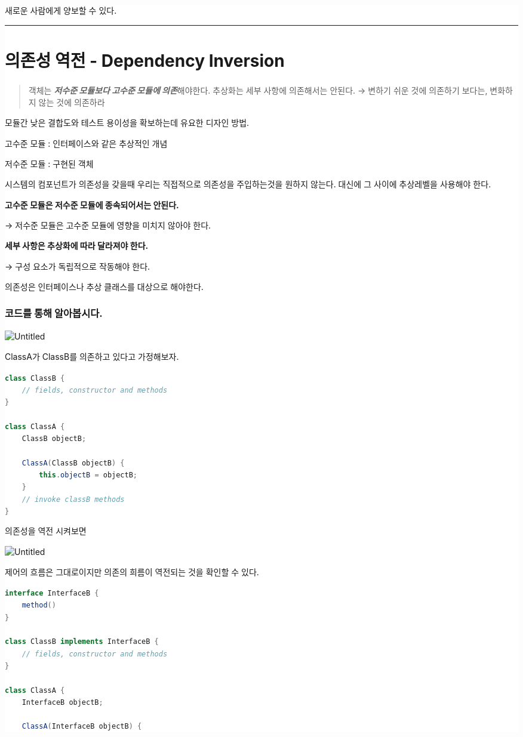 새로운 사람에게 양보할 수 있다.

---

# 의존성 역전 - Dependency Inversion

> 객체는 ***저수준 모듈보다 고수준 모듈에 의존***해야한다.
추상화는 세부 사항에 의존해서는 안된다.
→ 변하기 쉬운 것에 의존하기 보다는, 변화하지 않는 것에 의존하라
> 

모듈간 낮은 결합도와 테스트 용이성을 확보하는데 유요한 디자인 방법.

고수준 모듈 : 인터페이스와 같은 추상적인 개념

저수준 모듈 : 구현된 객체

시스템의 컴포넌트가 의존성을 갖을때 우리는 직접적으로 의존성을 주입하는것을 원하지 않는다. 대신에 그 사이에 추상레벨을 사용해야 한다.

**고수준 모듈은 저수준 모듈에 종속되어서는 안된다.**

→ 저수준 모듈은 고수준 모듈에 영향을 미치지 않아야 한다.

**세부 사항은 추상화에 따라 달라져야 한다.**

→ 구성 요소가 독립적으로 작동해야 한다.

의존성은 인터페이스나 추상 클래스를 대상으로 해야한다.

### 코드를 통해 알아봅시다.

![Untitled](https://www.baeldung.com/wp-content/uploads/sites/4/2023/06/class_diagram.png)

ClassA가 ClassB를 의존하고 있다고 가정해보자.

```java
class ClassB {
    // fields, constructor and methods
}

class ClassA {
    ClassB objectB;

    ClassA(ClassB objectB) {
        this.objectB = objectB;
    }
    // invoke classB methods
}
```

의존성을 역전 시켜보면

![Untitled](https://www.baeldung.com/wp-content/uploads/sites/4/2023/06/class_diagram_.png)

제어의 흐름은 그대로이지만 의존의 희름이 역전되는 것을 확인할 수 있다.

```java
interface InterfaceB {
    method()
}

class ClassB implements InterfaceB {
    // fields, constructor and methods
}

class ClassA {
    InterfaceB objectB;

    ClassA(InterfaceB objectB) {
```